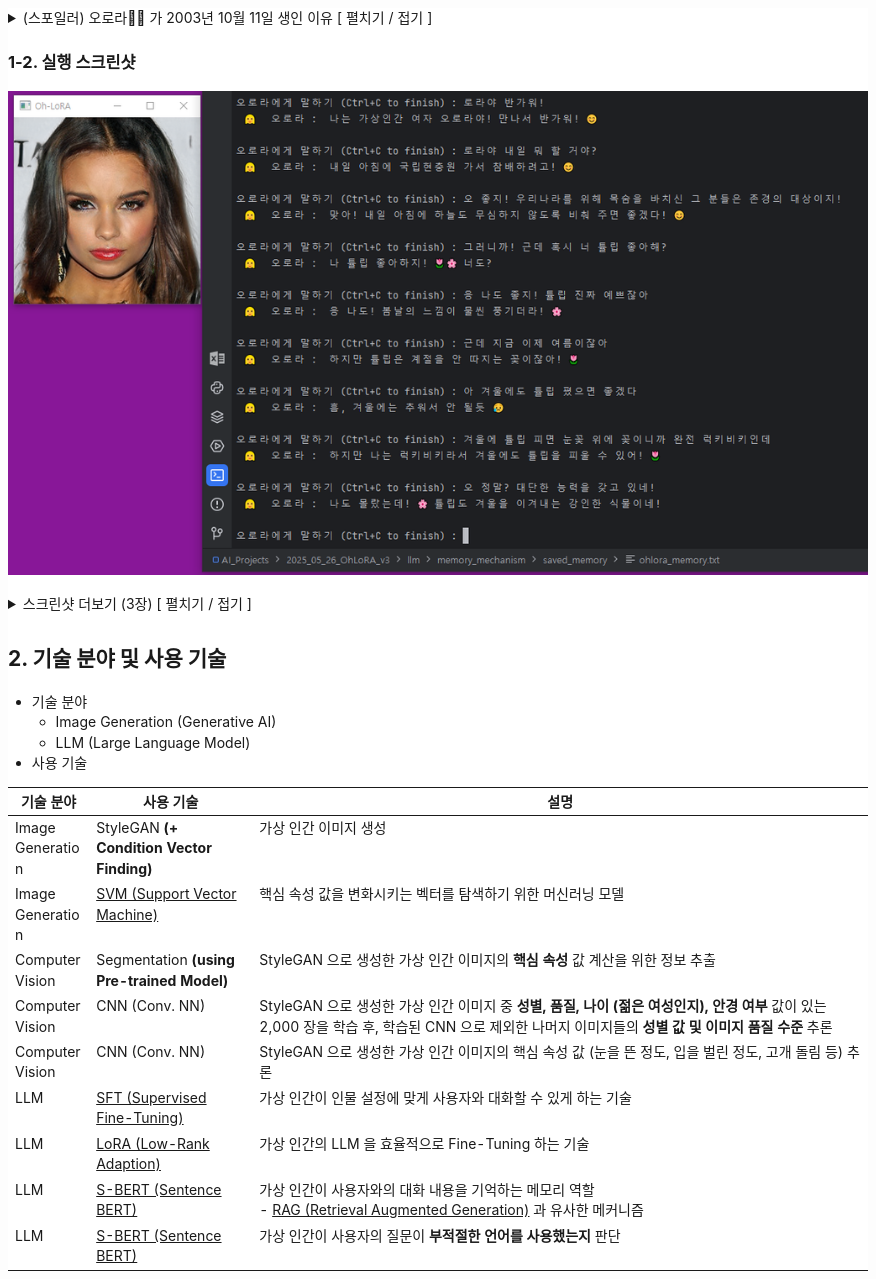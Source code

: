 <details><summary>(스포일러) 오로라👱‍♀️ 가 2003년 10월 11일 생인 이유 [ 펼치기 / 접기 ] </summary></details>

### 1-2. 실행 스크린샷

![image](../images/250526_24.png)

<details><summary>스크린샷 더보기 (3장) [ 펼치기 / 접기 ] </summary></details>

## 2. 기술 분야 및 사용 기술

* 기술 분야
  * Image Generation (Generative AI)
  * LLM (Large Language Model)
* 사용 기술

| 기술 분야            | 사용 기술                                                                                                                                                                                         | 설명                                                                                                                                                                                                    |
|------------------|-----------------------------------------------------------------------------------------------------------------------------------------------------------------------------------------------|-------------------------------------------------------------------------------------------------------------------------------------------------------------------------------------------------------|
| Image Generation | StyleGAN **(+ Condition Vector Finding)**                                                                                                                                                     | 가상 인간 이미지 생성                                                                                                                                                                                          |
| Image Generation | [SVM (Support Vector Machine)](https://github.com/WannaBeSuperteur/AI-study/blob/main/AI%20Basics/Machine%20Learning%20Models/%EB%A8%B8%EC%8B%A0%EB%9F%AC%EB%8B%9D_%EB%AA%A8%EB%8D%B8_SVM.md) | 핵심 속성 값을 변화시키는 벡터를 탐색하기 위한 머신러닝 모델                                                                                                                                                                    |
| Computer Vision  | Segmentation **(using Pre-trained Model)**                                                                                                                                                    | StyleGAN 으로 생성한 가상 인간 이미지의 **핵심 속성** 값 계산을 위한 정보 추출                                                                                                                                                   |
| Computer Vision  | CNN (Conv. NN)                                                                                                                                                                                | StyleGAN 으로 생성한 가상 인간 이미지 중 **성별, 품질, 나이 (젊은 여성인지), 안경 여부** 값이 있는 2,000 장을 학습 후, 학습된 CNN 으로 제외한 나머지 이미지들의 **성별 값 및 이미지 품질 수준** 추론                                                                     |
| Computer Vision  | CNN (Conv. NN)                                                                                                                                                                                | StyleGAN 으로 생성한 가상 인간 이미지의 핵심 속성 값 (눈을 뜬 정도, 입을 벌린 정도, 고개 돌림 등) 추론                                                                                                                                    |
| LLM              | [SFT (Supervised Fine-Tuning)](https://github.com/WannaBeSuperteur/AI-study/blob/main/AI%20Basics/LLM%20Basics/LLM_%EA%B8%B0%EC%B4%88_Fine_Tuning_SFT.md)                                     | 가상 인간이 인물 설정에 맞게 사용자와 대화할 수 있게 하는 기술                                                                                                                                                                  |
| LLM              | [LoRA (Low-Rank Adaption)](https://github.com/WannaBeSuperteur/AI-study/blob/main/AI%20Basics/LLM%20Basics/LLM_%EA%B8%B0%EC%B4%88_Fine_Tuning_LoRA_QLoRA.md)                                  | 가상 인간의 LLM 을 효율적으로 Fine-Tuning 하는 기술                                                                                                                                                                  |
| LLM              | [S-BERT (Sentence BERT)](https://github.com/WannaBeSuperteur/AI-study/blob/main/Natural%20Language%20Processing/Basics_BERT%2C%20SBERT%20%EB%AA%A8%EB%8D%B8.md#sbert-%EB%AA%A8%EB%8D%B8)      | 가상 인간이 사용자와의 대화 내용을 기억하는 메모리 역할<br>- [RAG (Retrieval Augmented Generation)](https://github.com/WannaBeSuperteur/AI-study/blob/main/AI%20Basics/LLM%20Basics/LLM_%EA%B8%B0%EC%B4%88_RAG.md) 과 유사한 메커니즘 |
| LLM              | [S-BERT (Sentence BERT)](https://github.com/WannaBeSuperteur/AI-study/blob/main/Natural%20Language%20Processing/Basics_BERT%2C%20SBERT%20%EB%AA%A8%EB%8D%B8.md#sbert-%EB%AA%A8%EB%8D%B8)      | 가상 인간이 사용자의 질문이 **부적절한 언어를 사용했는지** 판단                                                                                                                                                                 |
